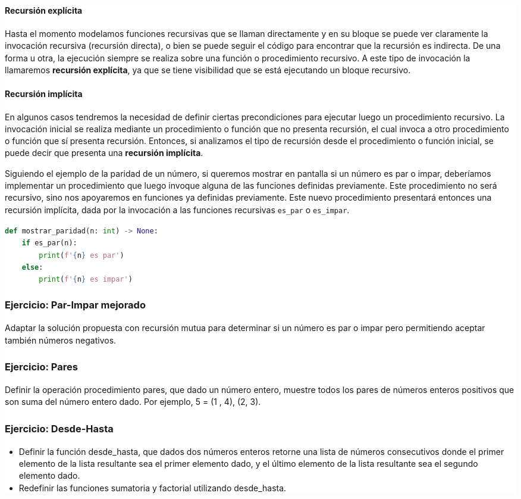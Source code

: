 #### Recursión explícita
Hasta el momento modelamos funciones recursivas que se llaman directamente y en su bloque se puede ver claramente la invocación recursiva (recursión directa), o bien se puede seguir el código para encontrar que la recursión es indirecta. De una forma u otra, la ejecución siempre se realiza sobre una función o procedimiento recursivo. A este tipo de invocación la llamaremos **recursión explícita**, ya que se tiene visibilidad que se está ejecutando un bloque recursivo.

#### Recursión implícita
En algunos casos tendremos la necesidad de definir ciertas precondiciones para ejecutar luego un procedimiento recursivo. La invocación inicial se realiza mediante un procedimiento o función que no presenta recursión, el cual invoca a otro procedimiento o función que sí presenta recursión. Entonces, si analizamos el tipo de recursión desde el procedimiento o función inicial, se puede decir que presenta una **recursión implícita**.

Siguiendo el ejemplo de la paridad de un número, si queremos mostrar en pantalla si un número es par o impar, deberíamos implementar un procedimiento que luego invoque alguna de las funciones definidas previamente. Este procedimiento no será recursivo, sino nos apoyaremos en funciones ya definidas previamente. Este nuevo procedimiento presentará entonces una recursión implícita, dada por la invocación a las funciones recursivas `es_par` o `es_impar`.

```python
def mostrar_paridad(n: int) -> None:
    if es_par(n):
        print(f'{n} es par')
    else:
        print(f'{n} es impar')
```

### Ejercicio: Par-Impar mejorado
Adaptar la solución propuesta con recursión mutua para determinar si un número es par o impar pero permitiendo aceptar también números negativos.

### Ejercicio: Pares
Definir la operación procedimiento pares, que dado un número entero, muestre todos los pares de números enteros positivos que son suma del número entero dado. Por ejemplo, 5 = (1 , 4), (2, 3).
 
### Ejercicio: Desde-Hasta    
- Definir la función desde_hasta, que dados dos números enteros retorne una lista de números consecutivos donde el primer elemento de la lista resultante sea el primer elemento dado, y el último elemento de la lista resultante sea el segundo elemento dado.
- Redefinir las funciones sumatoria y factorial utilizando desde_hasta.
